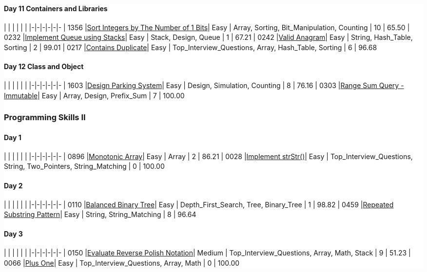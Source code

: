 #### Day 11 Containers and Libraries

|  |  |  |  |  | 
|-|-|-|-|-|-
| 1356 |[Sort Integers by The Number of 1 Bits](src/main/java/g1301_1400/s1356_sort_integers_by_the_number_of_1_bits/Solution.java)| Easy | Array, Sorting, Bit_Manipulation, Counting | 10 | 65.50
| 0232 |[Implement Queue using Stacks](src/main/java/g0201_0300/s0232_implement_queue_using_stacks/MyQueue.java)| Easy | Stack, Design, Queue | 1 | 67.21
| 0242 |[Valid Anagram](src/main/java/g0201_0300/s0242_valid_anagram/Solution.java)| Easy | String, Hash_Table, Sorting | 2 | 99.01
| 0217 |[Contains Duplicate](src/main/java/g0201_0300/s0217_contains_duplicate/Solution.java)| Easy | Top_Interview_Questions, Array, Hash_Table, Sorting | 6 | 96.68

#### Day 12 Class and Object

|  |  |  |  |  | 
|-|-|-|-|-|-
| 1603 |[Design Parking System](src/main/java/g1601_1700/s1603_design_parking_system/ParkingSystem.java)| Easy | Design, Simulation, Counting | 8 | 76.16
| 0303 |[Range Sum Query - Immutable](src/main/java/g0301_0400/s0303_range_sum_query_immutable/NumArray.java)| Easy | Array, Design, Prefix_Sum | 7 | 100.00

### Programming Skills II

#### Day 1

|  |  |  |  |  | 
|-|-|-|-|-|-
| 0896 |[Monotonic Array](src/main/java/g0801_0900/s0896_monotonic_array/Solution.java)| Easy | Array | 2 | 86.21
| 0028 |[Implement strStr()](src/main/java/g0001_0100/s0028_find_the_index_of_the_first_occurrence_in_a_string/Solution.java)| Easy | Top_Interview_Questions, String, Two_Pointers, String_Matching | 0 | 100.00

#### Day 2

|  |  |  |  |  | 
|-|-|-|-|-|-
| 0110 |[Balanced Binary Tree](src/main/java/g0101_0200/s0110_balanced_binary_tree/Solution.java)| Easy | Depth_First_Search, Tree, Binary_Tree | 1 | 98.82
| 0459 |[Repeated Substring Pattern](src/main/java/g0401_0500/s0459_repeated_substring_pattern/Solution.java)| Easy | String, String_Matching | 8 | 96.64

#### Day 3

|  |  |  |  |  | 
|-|-|-|-|-|-
| 0150 |[Evaluate Reverse Polish Notation](src/main/java/g0101_0200/s0150_evaluate_reverse_polish_notation/Solution.java)| Medium | Top_Interview_Questions, Array, Math, Stack | 9 | 51.23
| 0066 |[Plus One](src/main/java/g0001_0100/s0066_plus_one/Solution.java)| Easy | Top_Interview_Questions, Array, Math | 0 | 100.00
